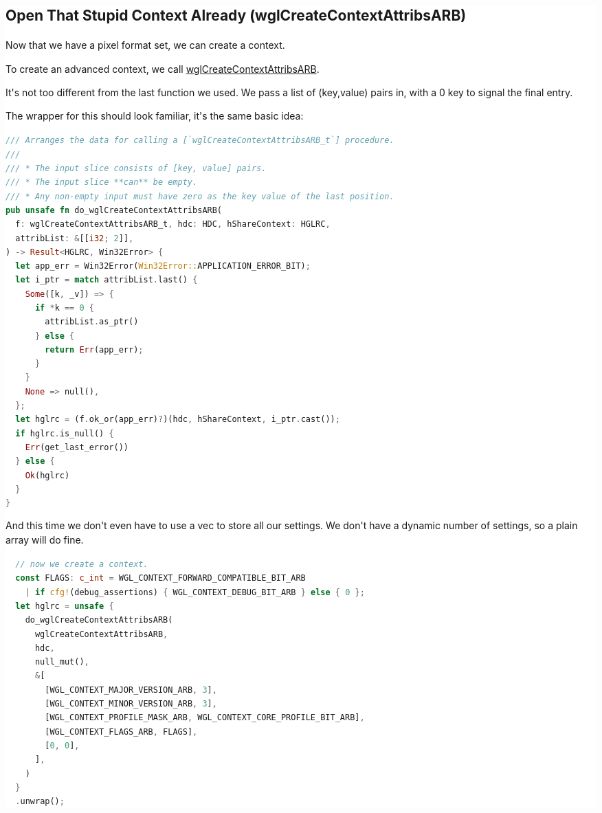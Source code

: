 ## Open That Stupid Context Already (wglCreateContextAttribsARB)

Now that we have a pixel format set, we can create a context.

To create an advanced context,
we call [wglCreateContextAttribsARB](https://www.khronos.org/registry/OpenGL/extensions/ARB/WGL_ARB_create_context.txt).

It's not too different from the last function we used.
We pass a list of (key,value) pairs in,
with a 0 key to signal the final entry.

The wrapper for this should look familiar, it's the same basic idea:
```rust
/// Arranges the data for calling a [`wglCreateContextAttribsARB_t`] procedure.
///
/// * The input slice consists of [key, value] pairs.
/// * The input slice **can** be empty.
/// * Any non-empty input must have zero as the key value of the last position.
pub unsafe fn do_wglCreateContextAttribsARB(
  f: wglCreateContextAttribsARB_t, hdc: HDC, hShareContext: HGLRC,
  attribList: &[[i32; 2]],
) -> Result<HGLRC, Win32Error> {
  let app_err = Win32Error(Win32Error::APPLICATION_ERROR_BIT);
  let i_ptr = match attribList.last() {
    Some([k, _v]) => {
      if *k == 0 {
        attribList.as_ptr()
      } else {
        return Err(app_err);
      }
    }
    None => null(),
  };
  let hglrc = (f.ok_or(app_err)?)(hdc, hShareContext, i_ptr.cast());
  if hglrc.is_null() {
    Err(get_last_error())
  } else {
    Ok(hglrc)
  }
}
```

And this time we don't even have to use a vec to store all our settings.
We don't have a dynamic number of settings, so a plain array will do fine.
```rust
  // now we create a context.
  const FLAGS: c_int = WGL_CONTEXT_FORWARD_COMPATIBLE_BIT_ARB
    | if cfg!(debug_assertions) { WGL_CONTEXT_DEBUG_BIT_ARB } else { 0 };
  let hglrc = unsafe {
    do_wglCreateContextAttribsARB(
      wglCreateContextAttribsARB,
      hdc,
      null_mut(),
      &[
        [WGL_CONTEXT_MAJOR_VERSION_ARB, 3],
        [WGL_CONTEXT_MINOR_VERSION_ARB, 3],
        [WGL_CONTEXT_PROFILE_MASK_ARB, WGL_CONTEXT_CORE_PROFILE_BIT_ARB],
        [WGL_CONTEXT_FLAGS_ARB, FLAGS],
        [0, 0],
      ],
    )
  }
  .unwrap();
```